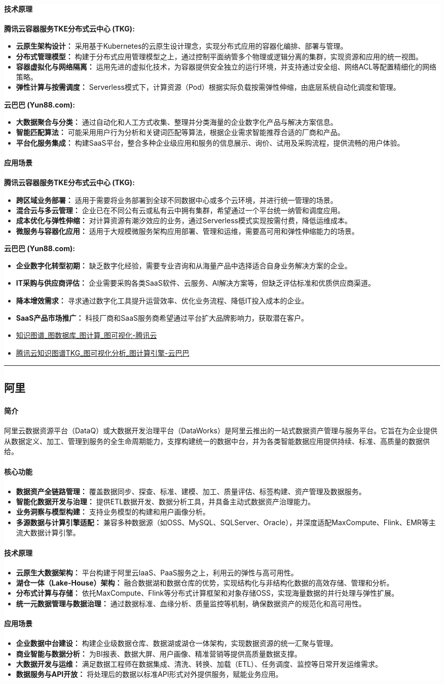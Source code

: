 #### 技术原理
**腾讯云容器服务TKE分布式云中心 (TKG):**
- **云原生架构设计：** 采用基于Kubernetes的云原生设计理念，实现分布式应用的容器化编排、部署与管理。
- **分布式管理模型：** 构建于分布式应用管理模型之上，通过控制平面纳管多个物理或逻辑分离的集群，实现资源和应用的统一视图。
- **容器虚拟化与网络隔离：** 运用先进的虚拟化技术，为容器提供安全独立的运行环境，并支持通过安全组、网络ACL等配置精细化的网络策略。
- **弹性计算与按需调度：** Serverless模式下，计算资源（Pod）根据实际负载按需弹性伸缩，由底层系统自动化调度和管理。

**云巴巴 (Yun88.com):**
- **大数据聚合与分类：** 通过自动化和人工方式收集、整理并分类海量的企业数字化产品与解决方案信息。
- **智能匹配算法：** 可能采用用户行为分析和关键词匹配等算法，根据企业需求智能推荐合适的厂商和产品。
- **平台化服务集成：** 构建SaaS平台，整合多种企业级应用和服务的信息展示、询价、试用及采购流程，提供流畅的用户体验。

#### 应用场景
**腾讯云容器服务TKE分布式云中心 (TKG):**
- **跨区域业务部署：** 适用于需要将业务部署到全球不同数据中心或多个云环境，并进行统一管理的场景。
- **混合云与多云管理：** 企业已在不同公有云或私有云中拥有集群，希望通过一个平台统一纳管和调度应用。
- **成本优化与弹性伸缩：** 对计算资源有潮汐效应的业务，通过Serverless模式实现按需付费，降低运维成本。
- **微服务与容器化应用：** 适用于大规模微服务架构应用部署、管理和运维，需要高可用和弹性伸缩能力的场景。

**云巴巴 (Yun88.com):**
- **企业数字化转型初期：** 缺乏数字化经验，需要专业咨询和从海量产品中选择适合自身业务解决方案的企业。
- **IT采购与供应商评估：** 企业需要采购各类SaaS软件、云服务、AI解决方案等，但缺乏评估标准和优质供应商渠道。
- **降本增效需求：** 寻求通过数字化工具提升运营效率、优化业务流程、降低IT投入成本的企业。
- **SaaS产品市场推广：** 科技厂商和SaaS服务商希望通过平台扩大品牌影响力，获取潜在客户。


- [知识图谱_图数据库_图计算_图可视化-腾讯云](https://cloud.tencent.com/product/tkg?fromSource=gwzcw.1293314.1293314.1293314&cps_key=d19bae49cdd15a4c1f335d1872f1794e)
- [腾讯云知识图谱TKG_图可视化分析_图计算引擎-云巴巴](https://www.yun88.com/product/2269.html)

------------------------------------------------------------

## 阿里

#### 简介
阿里云数据资源平台（DataQ）或大数据开发治理平台（DataWorks）是阿里云推出的一站式数据资产管理与服务平台。它旨在为企业提供从数据定义、加工、管理到服务的全生命周期能力，支撑构建统一的数据中台，并为各类智能数据应用提供持续、标准、高质量的数据供给。

#### 核心功能
*   **数据资产全链路管理：** 覆盖数据同步、探查、标准、建模、加工、质量评估、标签构建、资产管理及数据服务。
*   **智能化数据开发与治理：** 提供ETL数据开发、数据分析工具，并具备主动式数据资产治理能力。
*   **业务洞察与模型构建：** 支持业务模型的构建和用户画像分析。
*   **多源数据与计算引擎适配：** 兼容多种数据源（如OSS、MySQL、SQLServer、Oracle），并深度适配MaxCompute、Flink、EMR等主流大数据计算引擎。

#### 技术原理
*   **云原生大数据架构：** 平台构建于阿里云IaaS、PaaS服务之上，利用云的弹性与高可用性。
*   **湖仓一体（Lake-House）架构：** 融合数据湖和数据仓库的优势，实现结构化与非结构化数据的高效存储、管理和分析。
*   **分布式计算与存储：** 依托MaxCompute、Flink等分布式计算框架和对象存储OSS，实现海量数据的并行处理与弹性扩展。
*   **统一元数据管理与数据治理：** 通过数据标准、血缘分析、质量监控等机制，确保数据资产的规范化和高可用性。

#### 应用场景
*   **企业数据中台建设：** 构建企业级数据仓库、数据湖或湖仓一体架构，实现数据资源的统一汇聚与管理。
*   **商业智能与数据分析：** 为BI报表、数据大屏、用户画像、精准营销等提供高质量数据支撑。
*   **大数据开发与运维：** 满足数据工程师在数据集成、清洗、转换、加载（ETL）、任务调度、监控等日常开发运维需求。
*   **数据服务与API开放：** 将处理后的数据以标准API形式对外提供服务，赋能业务应用。
